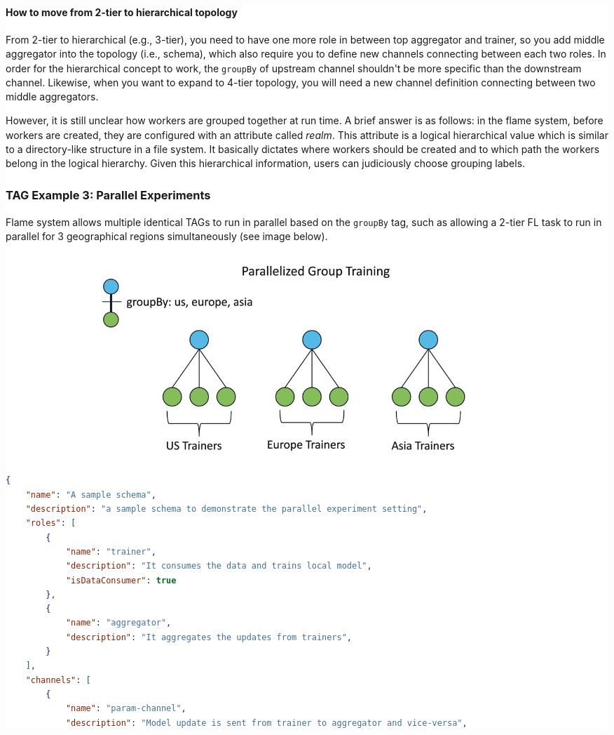 #### How to move from 2-tier to hierarchical topology
From 2-tier to hierarchical (e.g., 3-tier), you need to have one more role in between top aggregator and trainer, so you add middle aggregator into the topology (i.e., schema), which also require you to define new channels connecting between each two roles. In order for the hierarchical concept to work, the `groupBy` of upstream channel shouldn't be more specific than the downstream channel.
Likewise, when you want to expand to 4-tier topology, you will need a new channel definition connecting between two middle aggregators.

However, it is still unclear how workers are grouped together at run time.
A brief answer is as follows: in the flame system, before workers are created, they are configured with an attribute called *realm*.
This attribute is a logical hierarchical value which is similar to a directory-like structure in a file system.
It basically dictates where workers should be created and to which path the workers belong in the logical hierarchy.
Given this hierarchical information, users can judiciously choose grouping labels.

### TAG Example 3: Parallel Experiments
Flame system allows multiple identical TAGs to run in parallel based on the `groupBy` tag, such as allowing a 2-tier FL task to run in parallel for 3 geographical regions simultaneously (see image below).

<p align="center"><img src="images/parallel_exps.png" alt="Parallel Experiments" width="600px" /></p>

```json
{
    "name": "A sample schema",
    "description": "a sample schema to demonstrate the parallel experiment setting",
    "roles": [
		{
			"name": "trainer",
			"description": "It consumes the data and trains local model",
			"isDataConsumer": true
		},
		{
			"name": "aggregator",
			"description": "It aggregates the updates from trainers",
		}
    ],
    "channels": [
		{
			"name": "param-channel",
			"description": "Model update is sent from trainer to aggregator and vice-versa",
```